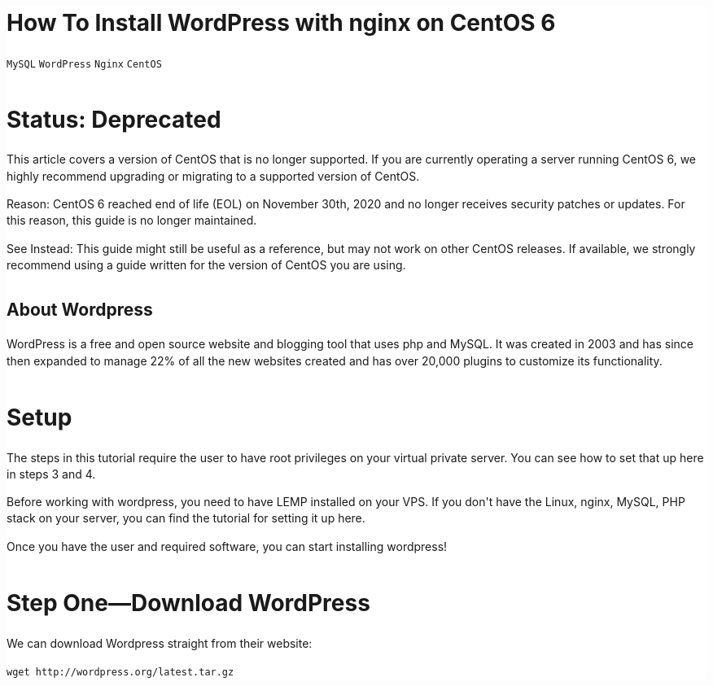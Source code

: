 # How To Install WordPress with nginx on CentOS 6

```MySQL``` ```WordPress``` ```Nginx``` ```CentOS```










# Status: Deprecated


This article covers a version of CentOS that is no longer supported. If you are currently operating a server running CentOS 6, we highly recommend upgrading or migrating to a supported version of CentOS.


Reason:
CentOS 6 reached end of life (EOL) on November 30th, 2020 and no longer receives security patches or updates. For this reason, this guide is no longer maintained.


See Instead:
This guide might still be useful as a reference, but may not work on other CentOS releases. If available, we strongly recommend using a guide written for the version of CentOS you are using.


## About Wordpress


WordPress is a free and open source website and blogging tool that uses php and MySQL. It was created in 2003 and has since then expanded to manage 22% of all the new websites created and has over 20,000 plugins to customize its functionality.


# Setup


The steps in this tutorial require the user to have root privileges on your virtual private server. You can see how to set that up here in steps 3 and 4.


Before working with wordpress, you need to have LEMP installed on your VPS. If you don't have the Linux, nginx, MySQL, PHP stack on your server, you can find the tutorial for setting it up here.


Once you have the user and required software, you can start installing wordpress!


# Step One—Download WordPress


We can download Wordpress straight from their website:


```
wget http://wordpress.org/latest.tar.gz
```

```